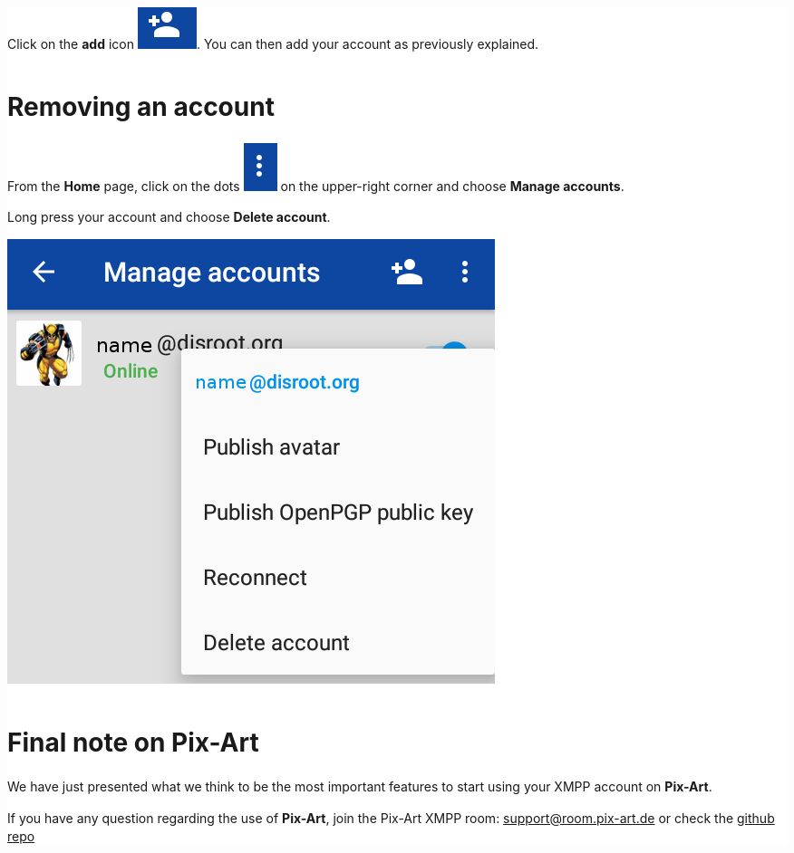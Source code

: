 Click on the **add** icon ![](en/add.png). You can then add your account as previously explained.


# Removing an account
From the **Home** page, click on the dots ![](en/dots.png) on the upper-right corner and choose **Manage accounts**.

Long press your account and choose **Delete account**.

 ![](en/delete.png)


# Final note on Pix-Art
We have just presented what we think to be the most important features to start using your XMPP account on **Pix-Art**.

If you have any question regarding the use of **Pix-Art**, join the Pix-Art XMPP room: support@room.pix-art.de or check the [github repo](https://github.com/kriztan/Pix-Art-Messenger)



